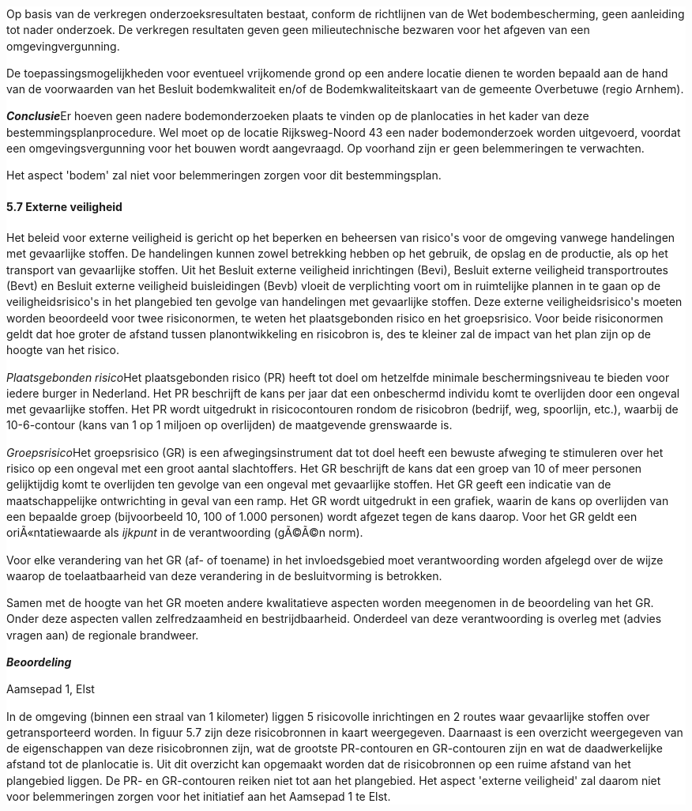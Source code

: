 Op basis van de verkregen onderzoeksresultaten bestaat, conform de richtlijnen van de Wet bodembescherming, geen aanleiding tot nader onderzoek. De verkregen resultaten geven geen milieutechnische bezwaren voor het afgeven van een omgevingvergunning.

De toepassingsmogelijkheden voor eventueel vrijkomende grond op een andere locatie dienen te worden bepaald aan de hand van de voorwaarden van het Besluit bodemkwaliteit en/of de Bodemkwaliteitskaart van de gemeente Overbetuwe (regio Arnhem).

***Conclusie***Er hoeven geen nadere bodemonderzoeken plaats te vinden op de planlocaties in het kader van deze bestemmingsplanprocedure. Wel moet op de locatie Rijksweg\-Noord 43 een nader bodemonderzoek worden uitgevoerd, voordat een omgevingsvergunning voor het bouwen wordt aangevraagd. Op voorhand zijn er geen belemmeringen te verwachten.

Het aspect 'bodem' zal niet voor belemmeringen zorgen voor dit bestemmingsplan.

#### 5\.7 Externe veiligheid

Het beleid voor externe veiligheid is gericht op het beperken en beheersen van risico's voor de omgeving vanwege handelingen met gevaarlijke stoffen. De handelingen kunnen zowel betrekking hebben op het gebruik, de opslag en de productie, als op het transport van gevaarlijke stoffen. Uit het Besluit externe veiligheid inrichtingen (Bevi), Besluit externe veiligheid transportroutes (Bevt) en Besluit externe veiligheid buisleidingen (Bevb) vloeit de verplichting voort om in ruimtelijke plannen in te gaan op de veiligheidsrisico's in het plangebied ten gevolge van handelingen met gevaarlijke stoffen. Deze externe veiligheidsrisico's moeten worden beoordeeld voor twee risiconormen, te weten het plaatsgebonden risico en het groepsrisico. Voor beide risiconormen geldt dat hoe groter de afstand tussen planontwikkeling en risicobron is, des te kleiner zal de impact van het plan zijn op de hoogte van het risico.

*Plaatsgebonden risico*Het plaatsgebonden risico (PR) heeft tot doel om hetzelfde minimale beschermingsniveau te bieden voor iedere burger in Nederland. Het PR beschrijft de kans per jaar dat een onbeschermd individu komt te overlijden door een ongeval met gevaarlijke stoffen. Het PR wordt uitgedrukt in risicocontouren rondom de risicobron (bedrijf, weg, spoorlijn, etc.), waarbij de 10\-6\-contour (kans van 1 op 1 miljoen op overlijden) de maatgevende grenswaarde is.

*Groepsrisico*Het groepsrisico (GR) is een afwegingsinstrument dat tot doel heeft een bewuste afweging te stimuleren over het risico op een ongeval met een groot aantal slachtoffers. Het GR beschrijft de kans dat een groep van 10 of meer personen gelijktijdig komt te overlijden ten gevolge van een ongeval met gevaarlijke stoffen. Het GR geeft een indicatie van de maatschappelijke ontwrichting in geval van een ramp. Het GR wordt uitgedrukt in een grafiek, waarin de kans op overlijden van een bepaalde groep (bijvoorbeeld 10, 100 of 1\.000 personen) wordt afgezet tegen de kans daarop. Voor het GR geldt een oriÃ«ntatiewaarde als *ijkpunt* in de verantwoording (gÃ©Ã©n norm).

Voor elke verandering van het GR (af\- of toename) in het invloedsgebied moet verantwoording worden afgelegd over de wijze waarop de toelaatbaarheid van deze verandering in de besluitvorming is betrokken.

Samen met de hoogte van het GR moeten andere kwalitatieve aspecten worden meegenomen in de beoordeling van het GR. Onder deze aspecten vallen zelfredzaamheid en bestrijdbaarheid. Onderdeel van deze verantwoording is overleg met (advies vragen aan) de regionale brandweer.

***Beoordeling***

Aamsepad 1, Elst

In de omgeving (binnen een straal van 1 kilometer) liggen 5 risicovolle inrichtingen en 2 routes waar gevaarlijke stoffen over getransporteerd worden. In figuur 5\.7 zijn deze risicobronnen in kaart weergegeven. Daarnaast is een overzicht weergegeven van de eigenschappen van deze risicobronnen zijn, wat de grootste PR\-contouren en GR\-contouren zijn en wat de daadwerkelijke afstand tot de planlocatie is. Uit dit overzicht kan opgemaakt worden dat de risicobronnen op een ruime afstand van het plangebied liggen. De PR\- en GR\-contouren reiken niet tot aan het plangebied. Het aspect 'externe veiligheid' zal daarom niet voor belemmeringen zorgen voor het initiatief aan het Aamsepad 1 te Elst.
